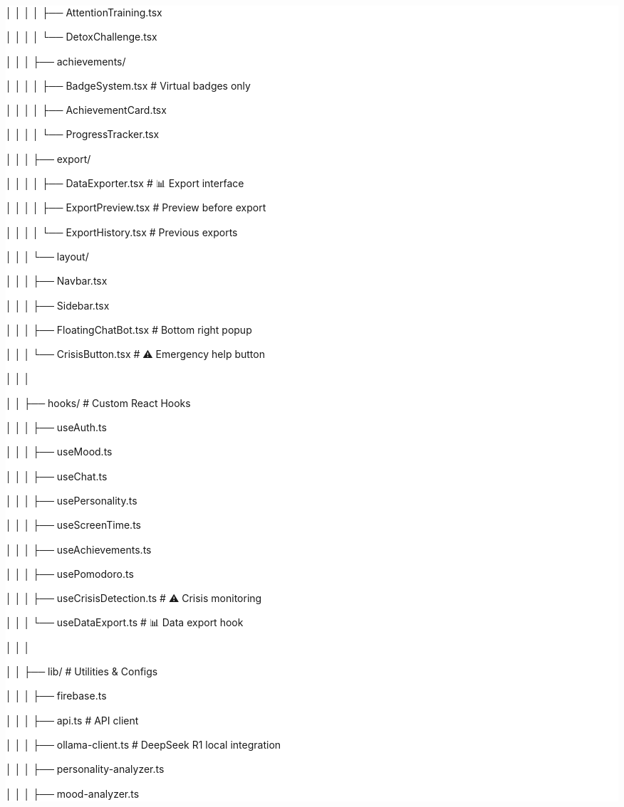 │   │   │   │   ├── AttentionTraining.tsx

│   │   │   │   └── DetoxChallenge.tsx

│   │   │   ├── achievements/

│   │   │   │   ├── BadgeSystem.tsx      # Virtual badges only

│   │   │   │   ├── AchievementCard.tsx

│   │   │   │   └── ProgressTracker.tsx

│   │   │   ├── export/

│   │   │   │   ├── DataExporter.tsx     # 📊 Export interface

│   │   │   │   ├── ExportPreview.tsx    # Preview before export

│   │   │   │   └── ExportHistory.tsx    # Previous exports

│   │   │   └── layout/

│   │   │       ├── Navbar.tsx

│   │   │       ├── Sidebar.tsx

│   │   │       ├── FloatingChatBot.tsx  # Bottom right popup

│   │   │       └── CrisisButton.tsx     # ⚠ Emergency help button

│   │   │

│   │   ├── hooks/                     # Custom React Hooks

│   │   │   ├── useAuth.ts

│   │   │   ├── useMood.ts

│   │   │   ├── useChat.ts

│   │   │   ├── usePersonality.ts

│   │   │   ├── useScreenTime.ts

│   │   │   ├── useAchievements.ts

│   │   │   ├── usePomodoro.ts

│   │   │   ├── useCrisisDetection.ts   # ⚠ Crisis monitoring

│   │   │   └── useDataExport.ts        # 📊 Data export hook

│   │   │

│   │   ├── lib/                       # Utilities \& Configs

│   │   │   ├── firebase.ts

│   │   │   ├── api.ts                 # API client

│   │   │   ├── ollama-client.ts       # DeepSeek R1 local integration

│   │   │   ├── personality-analyzer.ts

│   │   │   ├── mood-analyzer.ts
